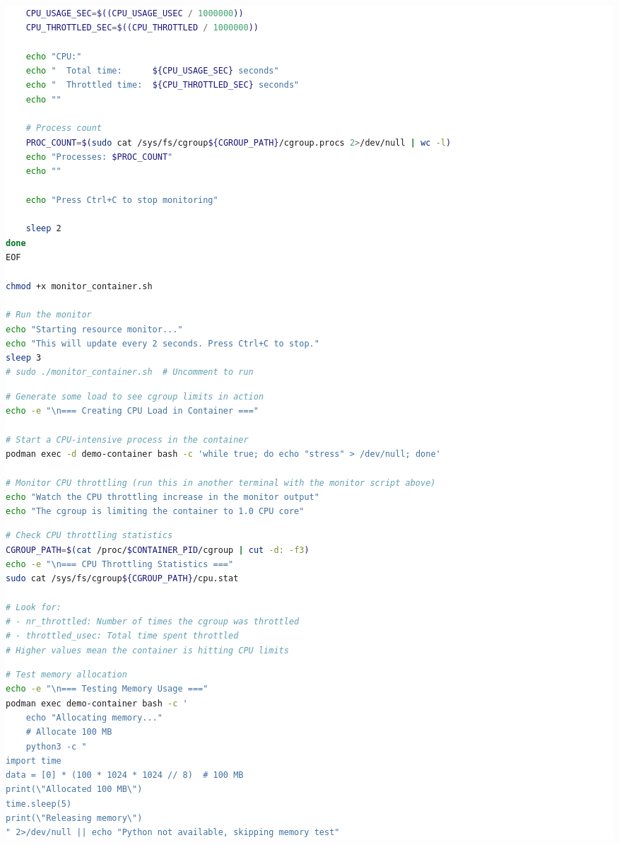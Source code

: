 ```bash
    CPU_USAGE_SEC=$((CPU_USAGE_USEC / 1000000))
    CPU_THROTTLED_SEC=$((CPU_THROTTLED / 1000000))
    
    echo "CPU:"
    echo "  Total time:      ${CPU_USAGE_SEC} seconds"
    echo "  Throttled time:  ${CPU_THROTTLED_SEC} seconds"
    echo ""
    
    # Process count
    PROC_COUNT=$(sudo cat /sys/fs/cgroup${CGROUP_PATH}/cgroup.procs 2>/dev/null | wc -l)
    echo "Processes: $PROC_COUNT"
    echo ""
    
    echo "Press Ctrl+C to stop monitoring"
    
    sleep 2
done
EOF

chmod +x monitor_container.sh

# Run the monitor
echo "Starting resource monitor..."
echo "This will update every 2 seconds. Press Ctrl+C to stop."
sleep 3
# sudo ./monitor_container.sh  # Uncomment to run
```

```bash
# Generate some load to see cgroup limits in action
echo -e "\n=== Creating CPU Load in Container ==="

# Start a CPU-intensive process in the container
podman exec -d demo-container bash -c 'while true; do echo "stress" > /dev/null; done'

# Monitor CPU throttling (run this in another terminal with the monitor script above)
echo "Watch the CPU throttling increase in the monitor output"
echo "The cgroup is limiting the container to 1.0 CPU core"
```

```bash
# Check CPU throttling statistics
CGROUP_PATH=$(cat /proc/$CONTAINER_PID/cgroup | cut -d: -f3)
echo -e "\n=== CPU Throttling Statistics ==="
sudo cat /sys/fs/cgroup${CGROUP_PATH}/cpu.stat

# Look for:
# - nr_throttled: Number of times the cgroup was throttled
# - throttled_usec: Total time spent throttled
# Higher values mean the container is hitting CPU limits
```

```bash
# Test memory allocation
echo -e "\n=== Testing Memory Usage ==="
podman exec demo-container bash -c '
    echo "Allocating memory..."
    # Allocate 100 MB
    python3 -c "
import time
data = [0] * (100 * 1024 * 1024 // 8)  # 100 MB
print(\"Allocated 100 MB\")
time.sleep(5)
print(\"Releasing memory\")
" 2>/dev/null || echo "Python not available, skipping memory test"
```